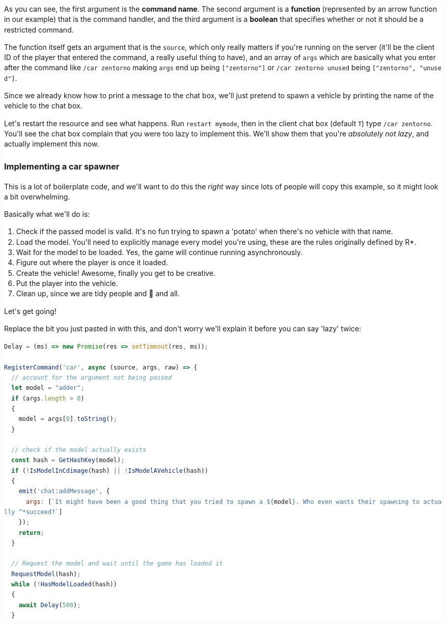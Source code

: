 As you can see, the first argument is the **command name**. The second argument is a **function** (represented by an arrow function in our example) that is the command handler, and the third argument is a **boolean** that specifies whether or not it should be a restricted command.

The function itself gets an argument that is the `source`, which only really matters if you're running on the server (it'll be the client ID of the player that entered the command, a really useful thing to have), and an array of `args` which are basically what you enter after the command like `/car zentorno` making `args` end up being `["zentorno"]` or `/car zentorno unused` being `["zentorno", "unused"]`.

Since we already know how to print a message to the chat box, we'll just pretend to spawn a vehicle by printing the name of the vehicle to the chat box.

Let's restart the resource and see what happens. Run `restart mymode`, then in the client chat box (default `T`) type `/car zentorno`. You'll see the chat box complain that you were too lazy to implement this. We'll show them that you're _absolutely not lazy_, and actually implement this now.

### Implementing a car spawner

This is a lot of boilerplate code, and we'll want to do this the _right_ way since lots of people will copy this example, so it might look a bit overwhelming.

Basically what we'll do is:

1.  Check if the passed model is valid. It's no fun trying to spawn a 'potato' when there's no vehicle with that name.
2.  Load the model. You'll need to explicitly manage every model you're using, these are the rules originally defined by R*.
3.  Wait for the model to be loaded. Yes, the game will continue running asynchronously.
4.  Figure out where the player is once it loaded.
5.  Create the vehicle! Awesome, finally you get to be creative.
6.  Put the player into the vehicle.
7.  Clean up, since we are tidy people and 🚮 and all.

Let's get going!

Replace the bit you just pasted in with this, and don't worry we'll explain it before you can say 'lazy' twice:

```js
Delay = (ms) => new Promise(res => setTimeout(res, ms));

RegisterCommand('car', async (source, args, raw) => {
  // account for the argument not being passed
  let model = "adder";
  if (args.length > 0)
  {
    model = args[0].toString();
  }

  // check if the model actually exists
  const hash = GetHashKey(model);
  if (!IsModelInCdimage(hash) || !IsModelAVehicle(hash))
  {
    emit('chat:addMessage', {
      args: [`It might have been a good thing that you tried to spawn a ${model}. Who even wants their spawning to actually ^*succeed?`]
    });
    return;   
  }

  // Request the model and wait until the game has loaded it
  RequestModel(hash);
  while (!HasModelLoaded(hash))
  {
    await Delay(500);
  }

```

[runtime-javascript]: /docs/scripting-manual/runtimes/javascript/
[basic-understanding-js]: https://developer.mozilla.org/en-US/docs/Web/JavaScript